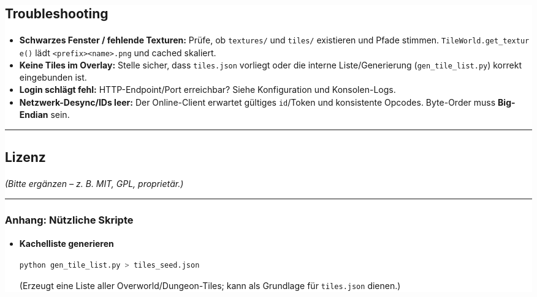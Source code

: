 ## Troubleshooting

- **Schwarzes Fenster / fehlende Texturen:** Prüfe, ob `textures/` und `tiles/` existieren und Pfade stimmen. `TileWorld.get_texture()` lädt `<prefix><name>.png` und cached skaliert.  
- **Keine Tiles im Overlay:** Stelle sicher, dass `tiles.json` vorliegt oder die interne Liste/Generierung (`gen_tile_list.py`) korrekt eingebunden ist.  
- **Login schlägt fehl:** HTTP-Endpoint/Port erreichbar? Siehe Konfiguration und Konsolen-Logs.  
- **Netzwerk-Desync/IDs leer:** Der Online-Client erwartet gültiges `id`/Token und konsistente Opcodes. Byte-Order muss **Big-Endian** sein.

---

## Lizenz

*(Bitte ergänzen – z. B. MIT, GPL, proprietär.)*

---

### Anhang: Nützliche Skripte

- **Kachelliste generieren**
  ```bash
  python gen_tile_list.py > tiles_seed.json
  ```
  (Erzeugt eine Liste aller Overworld/Dungeon-Tiles; kann als Grundlage für `tiles.json` dienen.)
